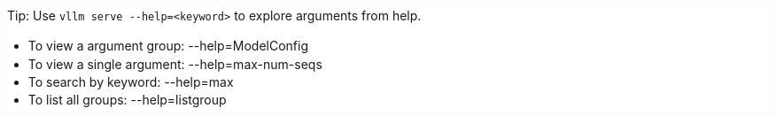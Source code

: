 Tip: Use `vllm serve --help=<keyword>` to explore arguments from help.
   - To view a argument group:     --help=ModelConfig
   - To view a single argument:    --help=max-num-seqs
   - To search by keyword:         --help=max
   - To list all groups:           --help=listgroup
